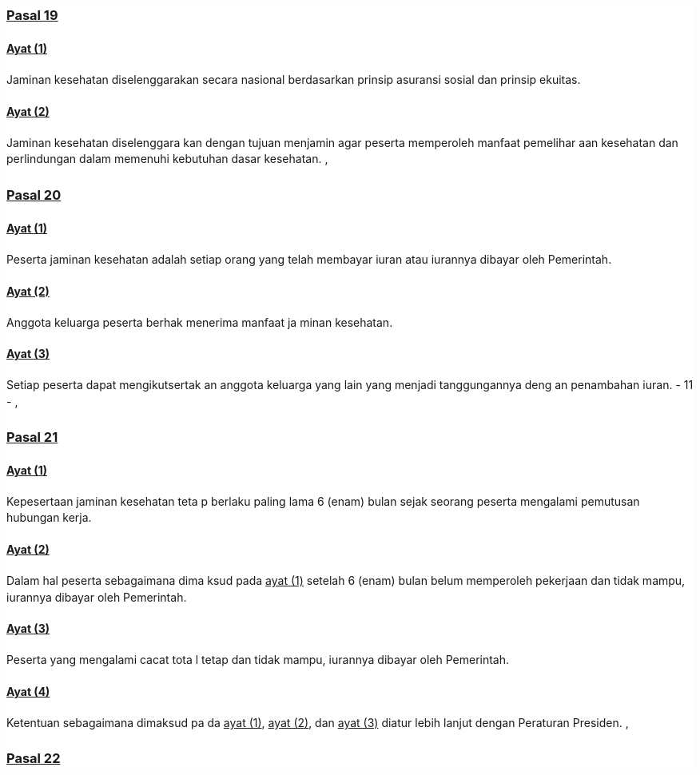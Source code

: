 ### [Pasal 19](http://example.org/legal/peraturan/uu/2004/40/pasal/0019)

#### [Ayat (1)](http://example.org/legal/peraturan/uu/2004/40/pasal/0019/versi/20041019/ayat/0001)
Jaminan kesehatan diselenggarakan secara nasional berdasarkan prinsip asuransi sosial dan prinsip ekuitas.

#### [Ayat (2)](http://example.org/legal/peraturan/uu/2004/40/pasal/0019/versi/20041019/ayat/0002)
Jaminan kesehatan diselenggara kan dengan tujuan menjamin agar peserta memperoleh manfaat pemelihar aan kesehatan dan perlindungan dalam memenuhi kebutuhan dasar kesehatan.
,
### [Pasal 20](http://example.org/legal/peraturan/uu/2004/40/pasal/0020)

#### [Ayat (1)](http://example.org/legal/peraturan/uu/2004/40/pasal/0020/versi/20041019/ayat/0001)
Peserta jaminan kesehatan adalah setiap orang yang telah membayar iuran atau iurannya dibayar oleh Pemerintah.

#### [Ayat (2)](http://example.org/legal/peraturan/uu/2004/40/pasal/0020/versi/20041019/ayat/0002)
Anggota keluarga peserta berhak menerima manfaat ja minan kesehatan.

#### [Ayat (3)](http://example.org/legal/peraturan/uu/2004/40/pasal/0020/versi/20041019/ayat/0003)
Setiap peserta dapat mengikutsertak an anggota keluarga yang lain yang menjadi tanggungannya deng an penambahan iuran. - 11 -
,
### [Pasal 21](http://example.org/legal/peraturan/uu/2004/40/pasal/0021)

#### [Ayat (1)](http://example.org/legal/peraturan/uu/2004/40/pasal/0021/versi/20041019/ayat/0001)
Kepesertaan jaminan kesehatan teta p berlaku paling lama 6 (enam) bulan sejak seorang peserta mengalami pemutusan hubungan kerja.

#### [Ayat (2)](http://example.org/legal/peraturan/uu/2004/40/pasal/0021/versi/20041019/ayat/0002)
Dalam hal peserta sebagaimana dima ksud pada [ayat (1)](http://example.org/legal/peraturan/uu/2004/40/pasal/0021/versi/20041019/ayat/0001) setelah 6 (enam) bulan belum memperoleh pekerjaan dan tidak mampu, iurannya dibayar oleh Pemerintah.

#### [Ayat (3)](http://example.org/legal/peraturan/uu/2004/40/pasal/0021/versi/20041019/ayat/0003)
Peserta yang mengalami cacat tota l tetap dan tidak mampu, iurannya dibayar oleh Pemerintah.

#### [Ayat (4)](http://example.org/legal/peraturan/uu/2004/40/pasal/0021/versi/20041019/ayat/0004)
Ketentuan sebagaimana dimaksud pa da [ayat (1)](http://example.org/legal/peraturan/uu/2004/40/pasal/0021/versi/20041019/ayat/0001), [ayat (2)](http://example.org/legal/peraturan/uu/2004/40/pasal/0021/versi/20041019/ayat/0002), dan [ayat (3)](http://example.org/legal/peraturan/uu/2004/40/pasal/0021/versi/20041019/ayat/0003) diatur lebih lanjut dengan Peraturan Presiden.
,
### [Pasal 22](http://example.org/legal/peraturan/uu/2004/40/pasal/0022)
